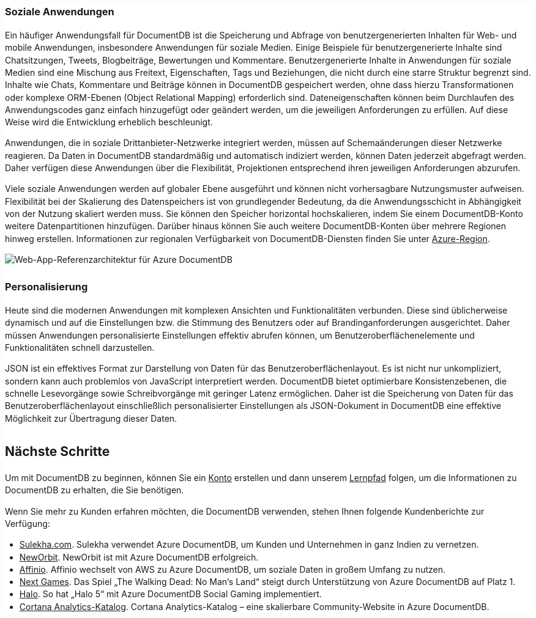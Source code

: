 ### <a name="social-applications"></a>Soziale Anwendungen
Ein häufiger Anwendungsfall für DocumentDB ist die Speicherung und Abfrage von benutzergenerierten Inhalten für Web- und mobile Anwendungen, insbesondere Anwendungen für soziale Medien. Einige Beispiele für benutzergenerierte Inhalte sind Chatsitzungen, Tweets, Blogbeiträge, Bewertungen und Kommentare. Benutzergenerierte Inhalte in Anwendungen für soziale Medien sind eine Mischung aus Freitext, Eigenschaften, Tags und Beziehungen, die nicht durch eine starre Struktur begrenzt sind. Inhalte wie Chats, Kommentare und Beiträge können in DocumentDB gespeichert werden, ohne dass hierzu Transformationen oder komplexe ORM-Ebenen (Object Relational Mapping) erforderlich sind.  Dateneigenschaften können beim Durchlaufen des Anwendungscodes ganz einfach hinzugefügt oder geändert werden, um die jeweiligen Anforderungen zu erfüllen. Auf diese Weise wird die Entwicklung erheblich beschleunigt.  

Anwendungen, die in soziale Drittanbieter-Netzwerke integriert werden, müssen auf Schemaänderungen dieser Netzwerke reagieren. Da Daten in DocumentDB standardmäßig und automatisch indiziert werden, können Daten jederzeit abgefragt werden. Daher verfügen diese Anwendungen über die Flexibilität, Projektionen entsprechend ihren jeweiligen Anforderungen abzurufen.

Viele soziale Anwendungen werden auf globaler Ebene ausgeführt und können nicht vorhersagbare Nutzungsmuster aufweisen. Flexibilität bei der Skalierung des Datenspeichers ist von grundlegender Bedeutung, da die Anwendungsschicht in Abhängigkeit von der Nutzung skaliert werden muss.  Sie können den Speicher horizontal hochskalieren, indem Sie einem DocumentDB-Konto weitere Datenpartitionen hinzufügen.  Darüber hinaus können Sie auch weitere DocumentDB-Konten über mehrere Regionen hinweg erstellen. Informationen zur regionalen Verfügbarkeit von DocumentDB-Diensten finden Sie unter [Azure-Region](https://azure.microsoft.com/regions/#services).

![Web-App-Referenzarchitektur für Azure DocumentDB](./media/documentdb-use-cases/documentdb-web.png)

### <a name="personalization"></a>Personalisierung
Heute sind die modernen Anwendungen mit komplexen Ansichten und Funktionalitäten verbunden. Diese sind üblicherweise dynamisch und auf die Einstellungen bzw. die Stimmung des Benutzers oder auf Brandinganforderungen ausgerichtet. Daher müssen Anwendungen personalisierte Einstellungen effektiv abrufen können, um Benutzeroberflächenelemente und Funktionalitäten schnell darzustellen. 

JSON ist ein effektives Format zur Darstellung von Daten für das Benutzeroberflächenlayout. Es ist nicht nur unkompliziert, sondern kann auch problemlos von JavaScript interpretiert werden. DocumentDB bietet optimierbare Konsistenzebenen, die schnelle Lesevorgänge sowie Schreibvorgänge mit geringer Latenz ermöglichen. Daher ist die Speicherung von Daten für das Benutzeroberflächenlayout einschließlich personalisierter Einstellungen als JSON-Dokument in DocumentDB eine effektive Möglichkeit zur Übertragung dieser Daten.

## <a name="next-steps"></a>Nächste Schritte
Um mit DocumentDB zu beginnen, können Sie ein [Konto](https://azure.microsoft.com/pricing/free-trial/) erstellen und dann unserem [Lernpfad](https://azure.microsoft.com/documentation/learning-paths/documentdb/) folgen, um die Informationen zu DocumentDB zu erhalten, die Sie benötigen. 

Wenn Sie mehr zu Kunden erfahren möchten, die DocumentDB verwenden, stehen Ihnen folgende Kundenberichte zur Verfügung:

* [Sulekha.com](https://customers.microsoft.com/en-US/story/sulekha-uses-azure-documentdb-to-connect-customers-and-businesses-across-india). Sulekha verwendet Azure DocumentDB, um Kunden und Unternehmen in ganz Indien zu vernetzen.
* [NewOrbit](https://customers.microsoft.com/en-US/story/neworbit-takes-flight-with-azure-documentdb). NewOrbit ist mit Azure DocumentDB erfolgreich.
* [Affinio](https://customers.microsoft.com/en-US/doclink/affinio-switches-from-aws-to-azure-documentdb-to-harness-social-data-at-scale). Affinio wechselt von AWS zu Azure DocumentDB, um soziale Daten in großem Umfang zu nutzen.
* [Next Games](https://azure.microsoft.com//blog/the-walking-dead-no-mans-land-game-soars-to-1-with-azure-documentdb/). Das Spiel „The Walking Dead: No Man‘s Land“ steigt durch Unterstützung von Azure DocumentDB auf Platz 1.
* [Halo](https://azure.microsoft.com/blog/how-halo-5-guardians-implemented-social-gameplay-using-azure-documentdb/). So hat „Halo 5“ mit Azure DocumentDB Social Gaming implementiert.
* [Cortana Analytics-Katalog](https://azure.microsoft.com/blog/cortana-analytics-gallery-a-scalable-community-site-built-on-azure-documentdb/). Cortana Analytics-Katalog – eine skalierbare Community-Website in Azure DocumentDB.